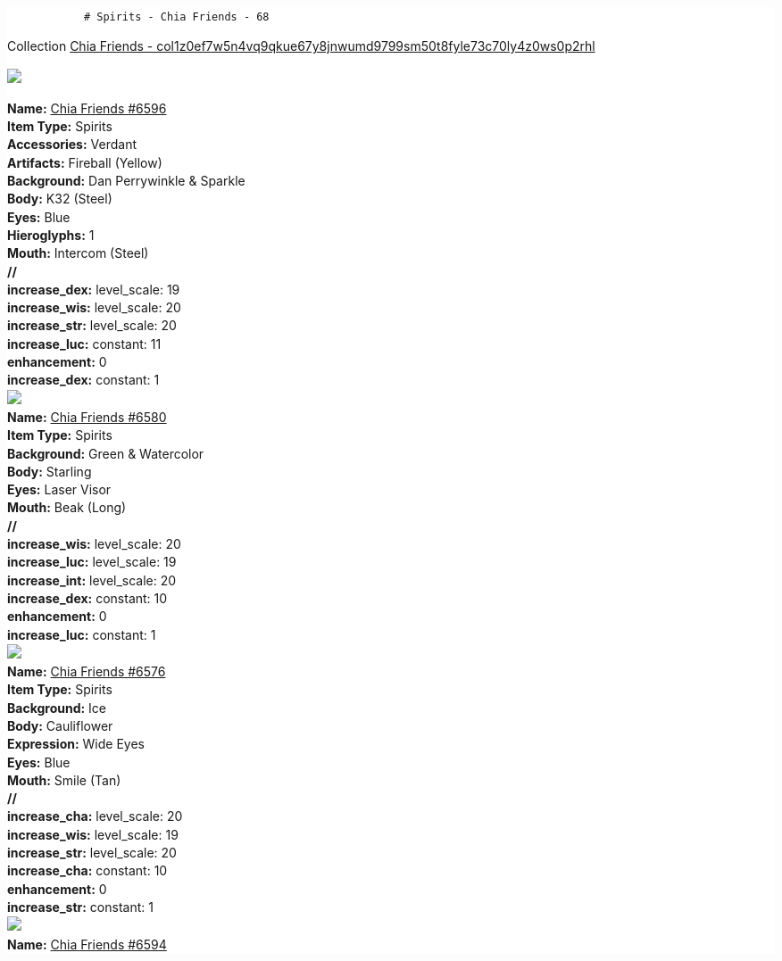                 # Spirits - Chia Friends - 68

Collection [Chia Friends - col1z0ef7w5n4vq9qkue67y8jnwumd9799sm50t8fyle73c70ly4z0ws0p2rhl](https://mintgarden.io/collections/col1z0ef7w5n4vq9qkue67y8jnwumd9799sm50t8fyle73c70ly4z0ws0p2rhl)<div class="item_thumbnail">
<a href="https://mintgarden.io/nfts/nft1f4ewuvnc4ta3yh7q7npx6gfgvsztj26st9eplp2uznh0dzcrgkdqhkr8xq"><img loading="lazy" src="https://assets.mainnet.mintgarden.io/thumbnails/902ea787570d059a262e8bdf26cf5ce1daf91d9b6895592468447a00fb657ff3.png"></a>
<div><strong>Name:</strong> <a href="https://mintgarden.io/nfts/nft1f4ewuvnc4ta3yh7q7npx6gfgvsztj26st9eplp2uznh0dzcrgkdqhkr8xq">Chia Friends #6596</a></div>
<div><strong>Item Type:</strong> Spirits</div>
<div><strong>Accessories:</strong> Verdant</div>
<div><strong>Artifacts:</strong> Fireball (Yellow)</div>
<div><strong>Background:</strong> Dan Perrywinkle & Sparkle</div>
<div><strong>Body:</strong> K32 (Steel)</div>
<div><strong>Eyes:</strong> Blue</div>
<div><strong>Hieroglyphs:</strong> 1</div>
<div><strong>Mouth:</strong> Intercom (Steel)</div>
<div><strong>//</strong></div><div><strong>increase_dex:</strong> level_scale: 19</div>
<div><strong>increase_wis:</strong> level_scale: 20</div>
<div><strong>increase_str:</strong> level_scale: 20</div>
<div><strong>increase_luc:</strong> constant: 11</div>
<div><strong>enhancement:</strong> 0</div>
<div><strong>increase_dex:</strong> constant: 1</div>
</div>
<div class="item_thumbnail">
<a href="https://mintgarden.io/nfts/nft1u6mqeq2322fjcrj2uc570mr8m2zzv7raaae3g2w4g2un9spszejsydcv97"><img loading="lazy" src="https://assets.mainnet.mintgarden.io/thumbnails/d4f8c743af043cb221ac7a5115062312dda3a7238f966411f9b7b7a51f8c623e.png"></a>
<div><strong>Name:</strong> <a href="https://mintgarden.io/nfts/nft1u6mqeq2322fjcrj2uc570mr8m2zzv7raaae3g2w4g2un9spszejsydcv97">Chia Friends #6580</a></div>
<div><strong>Item Type:</strong> Spirits</div>
<div><strong>Background:</strong> Green & Watercolor</div>
<div><strong>Body:</strong> Starling</div>
<div><strong>Eyes:</strong> Laser Visor</div>
<div><strong>Mouth:</strong> Beak (Long)</div>
<div><strong>//</strong></div><div><strong>increase_wis:</strong> level_scale: 20</div>
<div><strong>increase_luc:</strong> level_scale: 19</div>
<div><strong>increase_int:</strong> level_scale: 20</div>
<div><strong>increase_dex:</strong> constant: 10</div>
<div><strong>enhancement:</strong> 0</div>
<div><strong>increase_luc:</strong> constant: 1</div>
</div>
<div class="item_thumbnail">
<a href="https://mintgarden.io/nfts/nft18eya9s8eqge2yrpaedapqx0tgdrnc58pwxguxmrfvzchelz4mnsquk5xpn"><img loading="lazy" src="https://assets.mainnet.mintgarden.io/thumbnails/d74dc6a140e8e1d309c5f5ef00939ba8e2d0cedc186b1467fca492ba0099ba5d.png"></a>
<div><strong>Name:</strong> <a href="https://mintgarden.io/nfts/nft18eya9s8eqge2yrpaedapqx0tgdrnc58pwxguxmrfvzchelz4mnsquk5xpn">Chia Friends #6576</a></div>
<div><strong>Item Type:</strong> Spirits</div>
<div><strong>Background:</strong> Ice</div>
<div><strong>Body:</strong> Cauliflower</div>
<div><strong>Expression:</strong> Wide Eyes</div>
<div><strong>Eyes:</strong> Blue</div>
<div><strong>Mouth:</strong> Smile (Tan)</div>
<div><strong>//</strong></div><div><strong>increase_cha:</strong> level_scale: 20</div>
<div><strong>increase_wis:</strong> level_scale: 19</div>
<div><strong>increase_str:</strong> level_scale: 20</div>
<div><strong>increase_cha:</strong> constant: 10</div>
<div><strong>enhancement:</strong> 0</div>
<div><strong>increase_str:</strong> constant: 1</div>
</div>
<div class="item_thumbnail">
<a href="https://mintgarden.io/nfts/nft13ph8xxdnx6df2ju5f79vt2h09kgjp7a7m3nxxhycs3028al2ppuqtfplpw"><img loading="lazy" src="https://assets.mainnet.mintgarden.io/thumbnails/45cb357f9ec726985c79834fa355467a55400b3393ac0d4ceb8a9e28f698a33e.png"></a>
<div><strong>Name:</strong> <a href="https://mintgarden.io/nfts/nft13ph8xxdnx6df2ju5f79vt2h09kgjp7a7m3nxxhycs3028al2ppuqtfplpw">Chia Friends #6594</a></div>